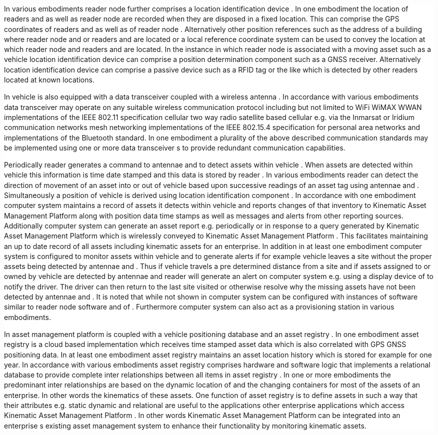 In various embodiments reader node further comprises a location identification device . In one embodiment the location of readers and as well as reader node are recorded when they are disposed in a fixed location. This can comprise the GPS coordinates of readers and as well as of reader node . Alternatively other position references such as the address of a building where reader node and or readers and are located or a local reference coordinate system can be used to convey the location at which reader node and readers and are located. In the instance in which reader node is associated with a moving asset such as a vehicle location identification device can comprise a position determination component such as a GNSS receiver. Alternatively location identification device can comprise a passive device such as a RFID tag or the like which is detected by other readers located at known locations.

In vehicle is also equipped with a data transceiver coupled with a wireless antenna . In accordance with various embodiments data transceiver may operate on any suitable wireless communication protocol including but not limited to WiFi WiMAX WWAN implementations of the IEEE 802.11 specification cellular two way radio satellite based cellular e.g. via the Inmarsat or Iridium communication networks mesh networking implementations of the IEEE 802.15.4 specification for personal area networks and implementations of the Bluetooth standard. In one embodiment a plurality of the above described communication standards may be implemented using one or more data transceiver s to provide redundant communication capabilities.

Periodically reader generates a command to antennae and to detect assets within vehicle . When assets are detected within vehicle this information is time date stamped and this data is stored by reader . In various embodiments reader can detect the direction of movement of an asset into or out of vehicle based upon successive readings of an asset tag using antennae and . Simultaneously a position of vehicle is derived using location identification component . In accordance with one embodiment computer system maintains a record of assets it detects within vehicle and reports changes of that inventory to Kinematic Asset Management Platform along with position data time stamps as well as messages and alerts from other reporting sources. Additionally computer system can generate an asset report e.g. periodically or in response to a query generated by Kinematic Asset Management Platform which is wirelessly conveyed to Kinematic Asset Management Platform . This facilitates maintaining an up to date record of all assets including kinematic assets for an enterprise. In addition in at least one embodiment computer system is configured to monitor assets within vehicle and to generate alerts if for example vehicle leaves a site without the proper assets being detected by antennae and . Thus if vehicle travels a pre determined distance from a site and if assets assigned to or owned by vehicle are detected by antennae and reader will generate an alert on computer system e.g. using a display device of to notify the driver. The driver can then return to the last site visited or otherwise resolve why the missing assets have not been detected by antennae and . It is noted that while not shown in computer system can be configured with instances of software similar to reader node software and of . Furthermore computer system can also act as a provisioning station in various embodiments.

In asset management platform is coupled with a vehicle positioning database and an asset registry . In one embodiment asset registry is a cloud based implementation which receives time stamped asset data which is also correlated with GPS GNSS positioning data. In at least one embodiment asset registry maintains an asset location history which is stored for example for one year. In accordance with various embodiments asset registry comprises hardware and software logic that implements a relational database to provide complete inter relationships between all items in asset registry . In one or more embodiments the predominant inter relationships are based on the dynamic location of and the changing containers for most of the assets of an enterprise. In other words the kinematics of these assets. One function of asset registry is to define assets in such a way that their attributes e.g. static dynamic and relational are useful to the applications other enterprise applications which access Kinematic Asset Management Platform . In other words Kinematic Asset Management Platform can be integrated into an enterprise s existing asset management system to enhance their functionality by monitoring kinematic assets.
